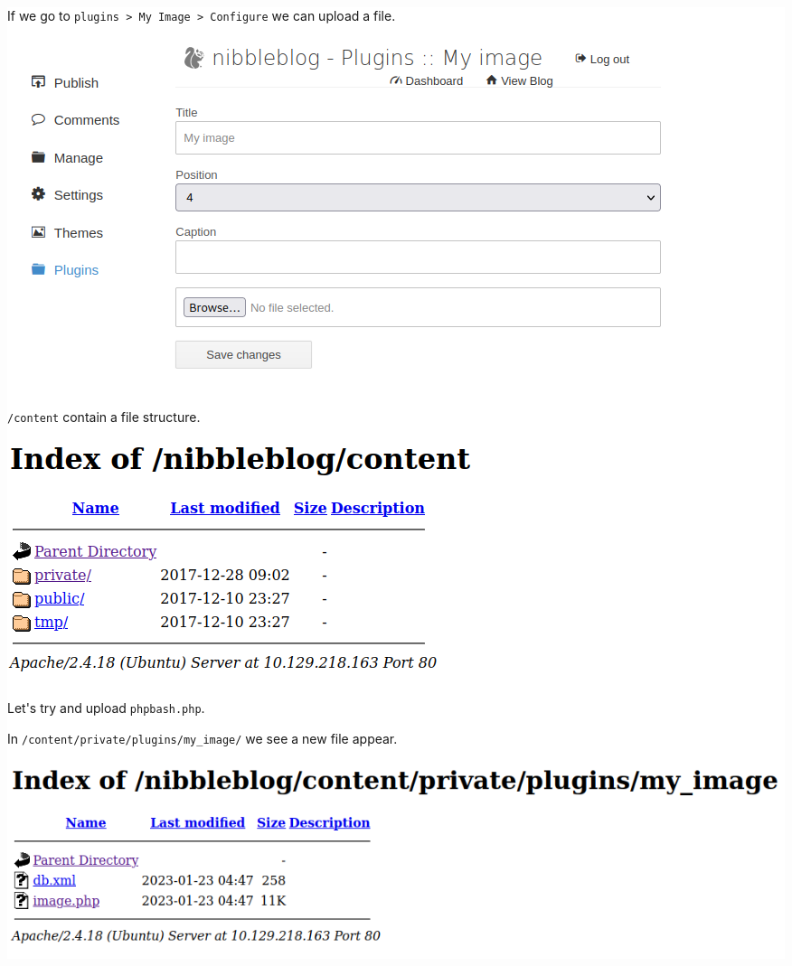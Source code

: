 If we go to `plugins > My Image > Configure` we can upload a file.

![](./attachments/Pasted%20image%2020230123110750.png)

`/content` contain a file structure.

![](./attachments/Pasted%20image%2020230123103449.png)

Let's try and upload `phpbash.php`.

In `/content/private/plugins/my_image/` we see a new file appear.

![](./attachments/Pasted%20image%2020230123105341.png)
